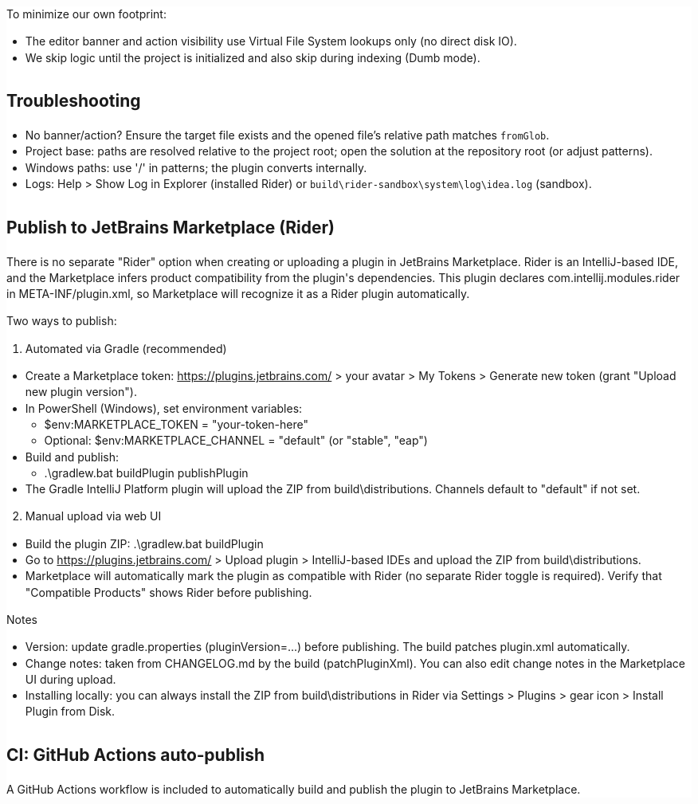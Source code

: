 To minimize our own footprint:
- The editor banner and action visibility use Virtual File System lookups only (no direct disk IO).
- We skip logic until the project is initialized and also skip during indexing (Dumb mode).

## Troubleshooting
- No banner/action? Ensure the target file exists and the opened file’s relative path matches `fromGlob`.
- Project base: paths are resolved relative to the project root; open the solution at the repository root (or adjust patterns).
- Windows paths: use '/' in patterns; the plugin converts internally.
- Logs: Help > Show Log in Explorer (installed Rider) or `build\rider-sandbox\system\log\idea.log` (sandbox).


## Publish to JetBrains Marketplace (Rider)
There is no separate "Rider" option when creating or uploading a plugin in JetBrains Marketplace. Rider is an IntelliJ-based IDE, and the Marketplace infers product compatibility from the plugin's dependencies. This plugin declares <depends>com.intellij.modules.rider</depends> in META-INF/plugin.xml, so Marketplace will recognize it as a Rider plugin automatically.

Two ways to publish:

1) Automated via Gradle (recommended)
- Create a Marketplace token: https://plugins.jetbrains.com/ > your avatar > My Tokens > Generate new token (grant "Upload new plugin version").
- In PowerShell (Windows), set environment variables:
  - $env:MARKETPLACE_TOKEN = "your-token-here"
  - Optional: $env:MARKETPLACE_CHANNEL = "default" (or "stable", "eap")
- Build and publish:
  - .\gradlew.bat buildPlugin publishPlugin
- The Gradle IntelliJ Platform plugin will upload the ZIP from build\distributions. Channels default to "default" if not set.

2) Manual upload via web UI
- Build the plugin ZIP: .\gradlew.bat buildPlugin
- Go to https://plugins.jetbrains.com/ > Upload plugin > IntelliJ-based IDEs and upload the ZIP from build\distributions.
- Marketplace will automatically mark the plugin as compatible with Rider (no separate Rider toggle is required). Verify that "Compatible Products" shows Rider before publishing.

Notes
- Version: update gradle.properties (pluginVersion=...) before publishing. The build patches plugin.xml automatically.
- Change notes: taken from CHANGELOG.md by the build (patchPluginXml). You can also edit change notes in the Marketplace UI during upload.
- Installing locally: you can always install the ZIP from build\distributions in Rider via Settings > Plugins > gear icon > Install Plugin from Disk.


## CI: GitHub Actions auto‑publish
A GitHub Actions workflow is included to automatically build and publish the plugin to JetBrains Marketplace.
